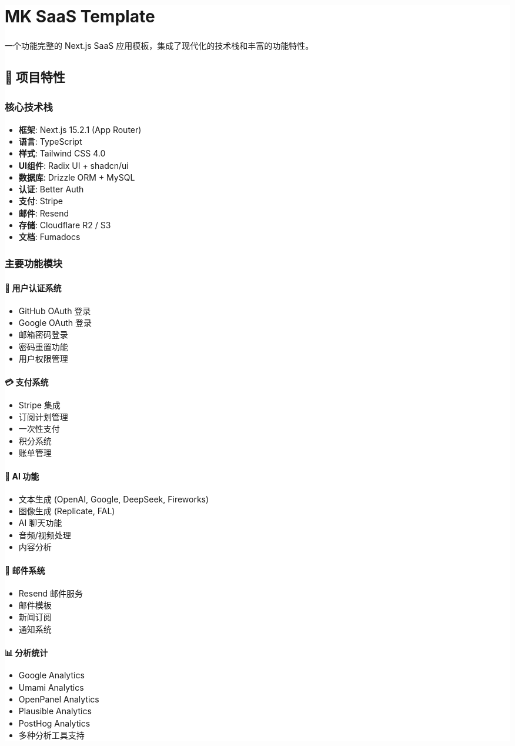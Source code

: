 # MK SaaS Template

一个功能完整的 Next.js SaaS 应用模板，集成了现代化的技术栈和丰富的功能特性。

## 🚀 项目特性

### 核心技术栈
- **框架**: Next.js 15.2.1 (App Router)
- **语言**: TypeScript
- **样式**: Tailwind CSS 4.0
- **UI组件**: Radix UI + shadcn/ui
- **数据库**: Drizzle ORM + MySQL
- **认证**: Better Auth
- **支付**: Stripe
- **邮件**: Resend
- **存储**: Cloudflare R2 / S3
- **文档**: Fumadocs

### 主要功能模块

#### 🔐 用户认证系统
- GitHub OAuth 登录
- Google OAuth 登录
- 邮箱密码登录
- 密码重置功能
- 用户权限管理

#### 💳 支付系统
- Stripe 集成
- 订阅计划管理
- 一次性支付
- 积分系统
- 账单管理

#### 🤖 AI 功能
- 文本生成 (OpenAI, Google, DeepSeek, Fireworks)
- 图像生成 (Replicate, FAL)
- AI 聊天功能
- 音频/视频处理
- 内容分析

#### 📧 邮件系统
- Resend 邮件服务
- 邮件模板
- 新闻订阅
- 通知系统

#### 📊 分析统计
- Google Analytics
- Umami Analytics
- OpenPanel Analytics
- Plausible Analytics
- PostHog Analytics
- 多种分析工具支持
